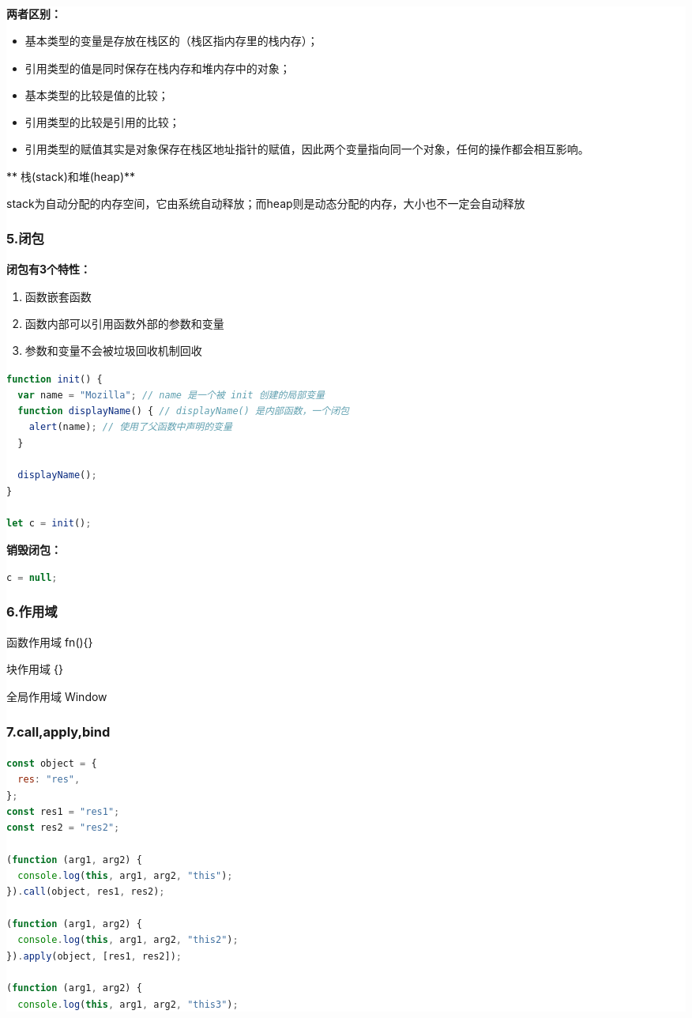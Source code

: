 **两者区别：**

- 基本类型的变量是存放在栈区的（栈区指内存里的栈内存）；

- 引用类型的值是同时保存在栈内存和堆内存中的对象；

- 基本类型的比较是值的比较；

- 引用类型的比较是引用的比较；

- 引用类型的赋值其实是对象保存在栈区地址指针的赋值，因此两个变量指向同一个对象，任何的操作都会相互影响。

** 栈(stack)和堆(heap)**

stack为自动分配的内存空间，它由系统自动释放；而heap则是动态分配的内存，大小也不一定会自动释放

### 5.闭包

**闭包有3个特性：**

1. 函数嵌套函数

2. 函数内部可以引用函数外部的参数和变量

3. 参数和变量不会被垃圾回收机制回收

```js
function init() {
  var name = "Mozilla"; // name 是一个被 init 创建的局部变量
  function displayName() { // displayName() 是内部函数，一个闭包
    alert(name); // 使用了父函数中声明的变量
  }

  displayName();
}

let c = init();
```

**销毁闭包：**

```js
c = null;
```

### 6.作用域

函数作用域 fn(){}

块作用域 {}

全局作用域 Window

### 7.call,apply,bind

```js
const object = {
  res: "res",
};
const res1 = "res1";
const res2 = "res2";

(function (arg1, arg2) {
  console.log(this, arg1, arg2, "this");
}).call(object, res1, res2);

(function (arg1, arg2) {
  console.log(this, arg1, arg2, "this2");
}).apply(object, [res1, res2]);

(function (arg1, arg2) {
  console.log(this, arg1, arg2, "this3");
```

  [Symbol.iterator]: Array.prototype[Symbol.iterator]
  [Symbol.iterator]: Array.prototype[Symbol.iterator]